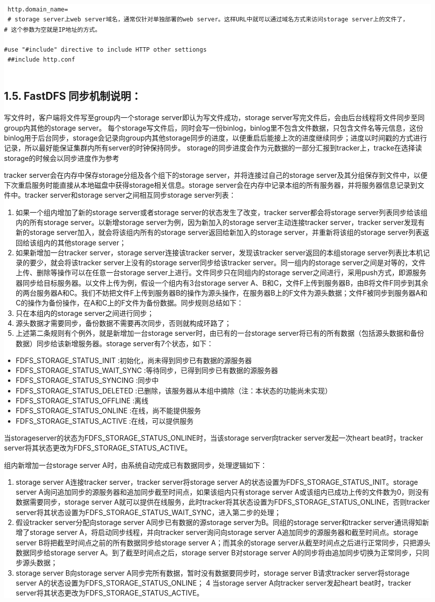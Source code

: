 ```
 http.domain_name=
 # storage server上web server域名，通常仅针对单独部署的web server。这样URL中就可以通过域名方式来访问storage server上的文件了，
# 这个参数为空就是IP地址的方式。

#use "#include" directive to include HTTP other settiongs
 ##include http.conf
 
```

## 1.5. FastDFS 同步机制说明：

写文件时，客户端将文件写至group内一个storage server即认为写文件成功，storage server写完文件后，会由后台线程将文件同步至同group内其他的storage server。
每个storage写文件后，同时会写一份binlog，binlog里不包含文件数据，只包含文件名等元信息，这份binlog用于后台同步，storage会记录向group内其他storage同步的进度，以便重启后能接上次的进度继续同步；进度以时间戳的方式进行记录，所以最好能保证集群内所有server的时钟保持同步。
storage的同步进度会作为元数据的一部分汇报到tracker上，tracke在选择读storage的时候会以同步进度作为参考



tracker server会在内存中保存storage分组及各个组下的storage server，并将连接过自己的storage server及其分组保存到文件中，以便下次重启服务时能直接从本地磁盘中获得storage相关信息。storage server会在内存中记录本组的所有服务器，并将服务器信息记录到文件中。tracker server和storage server之间相互同步storage server列表：

1. 如果一个组内增加了新的storage
server或者storage server的状态发生了改变，tracker server都会将storage server列表同步给该组内的所有storage server。以新增storage server为例，因为新加入的storage
server主动连接tracker server，tracker server发现有新的storage server加入，就会将该组内所有的storage server返回给新加入的storage server，并重新将该组的storage server列表返回给该组内的其他storage server；
2. 如果新增加一台tracker server，storage server连接该tracker server，发现该tracker server返回的本组storage server列表比本机记录的要少，就会将该tracker server上没有的storage server同步给该tracker server。同一组内的storage server之间是对等的，文件上传、删除等操作可以在任意一台storage server上进行。文件同步只在同组内的storage server之间进行，采用push方式，即源服务器同步给目标服务器。以文件上传为例，假设一个组内有3台storage server A、B和C，文件F上传到服务器B，由B将文件F同步到其余的两台服务器A和C。我们不妨把文件F上传到服务器B的操作为源头操作，在服务器B上的F文件为源头数据；文件F被同步到服务器A和C的操作为备份操作，在A和C上的F文件为备份数据。同步规则总结如下：
1. 只在本组内的storage server之间进行同步；
2. 源头数据才需要同步，备份数据不需要再次同步，否则就构成环路了；
3. 上述第二条规则有个例外，就是新增加一台storage server时，由已有的一台storage server将已有的所有数据（包括源头数据和备份数据）同步给该新增服务器。storage server有7个状态，如下：
* FDFS_STORAGE_STATUS_INIT :初始化，尚未得到同步已有数据的源服务器
* FDFS_STORAGE_STATUS_WAIT_SYNC :等待同步，已得到同步已有数据的源服务器
* FDFS_STORAGE_STATUS_SYNCING :同步中
* FDFS_STORAGE_STATUS_DELETED :已删除，该服务器从本组中摘除（注：本状态的功能尚未实现）
* FDFS_STORAGE_STATUS_OFFLINE :离线
* FDFS_STORAGE_STATUS_ONLINE :在线，尚不能提供服务
* FDFS_STORAGE_STATUS_ACTIVE :在线，可以提供服务

当storageserver的状态为FDFS_STORAGE_STATUS_ONLINE时，当该storage server向tracker server发起一次heart beat时，tracker server将其状态更改为FDFS_STORAGE_STATUS_ACTIVE。


组内新增加一台storage server A时，由系统自动完成已有数据同步，处理逻辑如下：
1. storage server A连接tracker server，tracker server将storage server A的状态设置为FDFS_STORAGE_STATUS_INIT。storage server A询问追加同步的源服务器和追加同步截至时间点，如果该组内只有storage server A或该组内已成功上传的文件数为0，则没有数据需要同步，storage server A就可以提供在线服务，此时tracker将其状态设置为FDFS_STORAGE_STATUS_ONLINE，否则tracker
server将其状态设置为FDFS_STORAGE_STATUS_WAIT_SYNC，进入第二步的处理；
2. 假设tracker
server分配向storage server A同步已有数据的源storage server为B。同组的storage server和tracker server通讯得知新增了storage server A，将启动同步线程，并向tracker server询问向storage server A追加同步的源服务器和截至时间点。storage server B将把截至时间点之前的所有数据同步给storage server A；而其余的storage server从截至时间点之后进行正常同步，只把源头数据同步给storage server A。到了截至时间点之后，storage server B对storage server A的同步将由追加同步切换为正常同步，只同步源头数据；
3. storage server
B向storage server A同步完所有数据，暂时没有数据要同步时，storage server B请求tracker server将storage server A的状态设置为FDFS_STORAGE_STATUS_ONLINE；
4 当storage server A向tracker server发起heart beat时，tracker server将其状态更改为FDFS_STORAGE_STATUS_ACTIVE。
